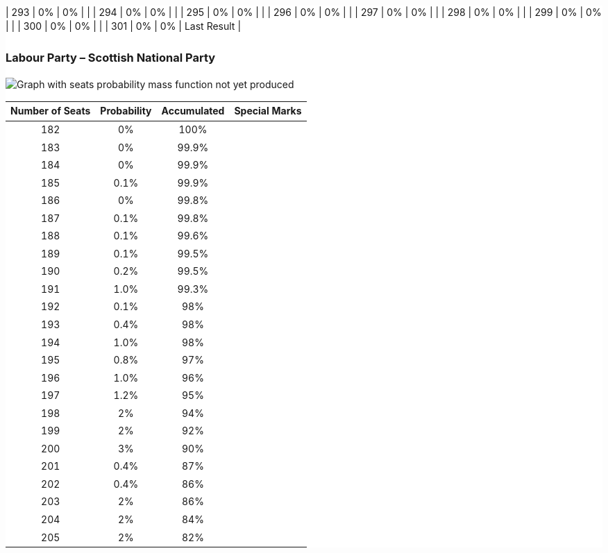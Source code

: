 | 293 | 0% | 0% |  |
| 294 | 0% | 0% |  |
| 295 | 0% | 0% |  |
| 296 | 0% | 0% |  |
| 297 | 0% | 0% |  |
| 298 | 0% | 0% |  |
| 299 | 0% | 0% |  |
| 300 | 0% | 0% |  |
| 301 | 0% | 0% | Last Result |

### Labour Party – Scottish National Party

![Graph with seats probability mass function not yet produced](2019-10-04-Opinium-coalitions-seats-pmf-lab–snp.png "Seats Probability Mass Function")

| Number of Seats | Probability | Accumulated | Special Marks |
|:---------------:|:-----------:|:-----------:|:-------------:|
| 182 | 0% | 100% |  |
| 183 | 0% | 99.9% |  |
| 184 | 0% | 99.9% |  |
| 185 | 0.1% | 99.9% |  |
| 186 | 0% | 99.8% |  |
| 187 | 0.1% | 99.8% |  |
| 188 | 0.1% | 99.6% |  |
| 189 | 0.1% | 99.5% |  |
| 190 | 0.2% | 99.5% |  |
| 191 | 1.0% | 99.3% |  |
| 192 | 0.1% | 98% |  |
| 193 | 0.4% | 98% |  |
| 194 | 1.0% | 98% |  |
| 195 | 0.8% | 97% |  |
| 196 | 1.0% | 96% |  |
| 197 | 1.2% | 95% |  |
| 198 | 2% | 94% |  |
| 199 | 2% | 92% |  |
| 200 | 3% | 90% |  |
| 201 | 0.4% | 87% |  |
| 202 | 0.4% | 86% |  |
| 203 | 2% | 86% |  |
| 204 | 2% | 84% |  |
| 205 | 2% | 82% |  |